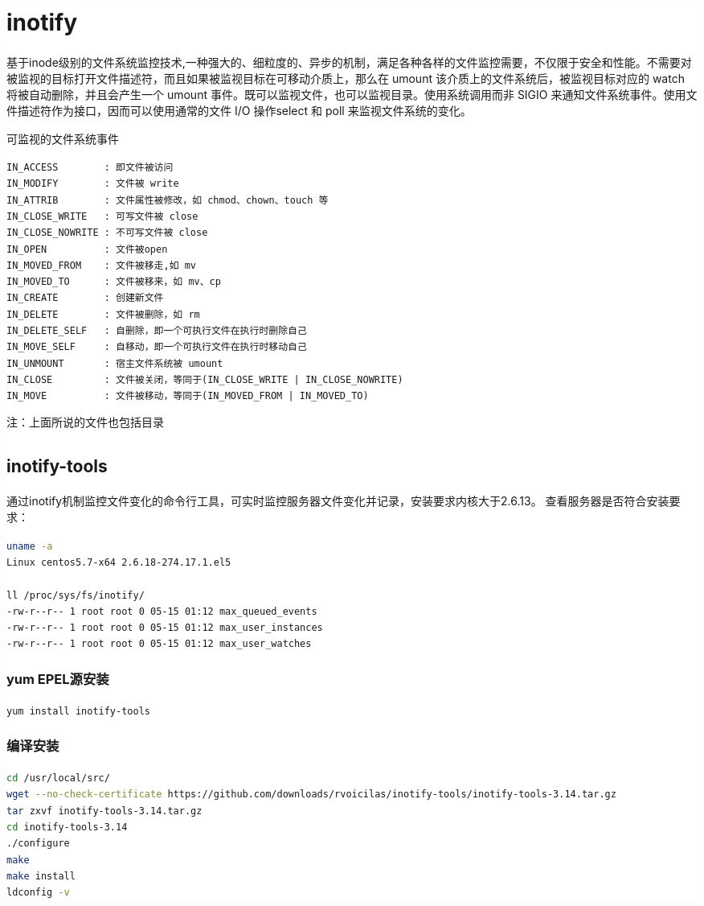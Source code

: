 # inotify
基于inode级别的文件系统监控技术,一种强大的、细粒度的、异步的机制，满足各种各样的文件监控需要，不仅限于安全和性能。不需要对被监视的目标打开文件描述符，而且如果被监视目标在可移动介质上，那么在 umount 该介质上的文件系统后，被监视目标对应的 watch 将被自动删除，并且会产生一个 umount 事件。既可以监视文件，也可以监视目录。使用系统调用而非 SIGIO 来通知文件系统事件。使用文件描述符作为接口，因而可以使用通常的文件 I/O 操作select 和 poll 来监视文件系统的变化。

可监视的文件系统事件

    IN_ACCESS        : 即文件被访问
    IN_MODIFY        : 文件被 write
    IN_ATTRIB        : 文件属性被修改，如 chmod、chown、touch 等
    IN_CLOSE_WRITE   : 可写文件被 close
    IN_CLOSE_NOWRITE : 不可写文件被 close
    IN_OPEN          : 文件被open
    IN_MOVED_FROM    : 文件被移走,如 mv
    IN_MOVED_TO      : 文件被移来，如 mv、cp
    IN_CREATE        : 创建新文件
    IN_DELETE        : 文件被删除，如 rm
    IN_DELETE_SELF   : 自删除，即一个可执行文件在执行时删除自己
    IN_MOVE_SELF     : 自移动，即一个可执行文件在执行时移动自己
    IN_UNMOUNT       : 宿主文件系统被 umount
    IN_CLOSE         : 文件被关闭，等同于(IN_CLOSE_WRITE | IN_CLOSE_NOWRITE)
    IN_MOVE          : 文件被移动，等同于(IN_MOVED_FROM | IN_MOVED_TO)

注：上面所说的文件也包括目录


## inotify-tools

通过inotify机制监控文件变化的命令行工具，可实时监控服务器文件变化并记录，安装要求内核大于2.6.13。
查看服务器是否符合安装要求：

```bash
uname -a
Linux centos5.7-x64 2.6.18-274.17.1.el5

ll /proc/sys/fs/inotify/
-rw-r--r-- 1 root root 0 05-15 01:12 max_queued_events
-rw-r--r-- 1 root root 0 05-15 01:12 max_user_instances
-rw-r--r-- 1 root root 0 05-15 01:12 max_user_watches
```

### yum EPEL源安装

```bash
yum install inotify-tools
```

### 编译安装

```bash
cd /usr/local/src/
wget --no-check-certificate https://github.com/downloads/rvoicilas/inotify-tools/inotify-tools-3.14.tar.gz
tar zxvf inotify-tools-3.14.tar.gz
cd inotify-tools-3.14
./configure
make
make install
ldconfig -v
```

